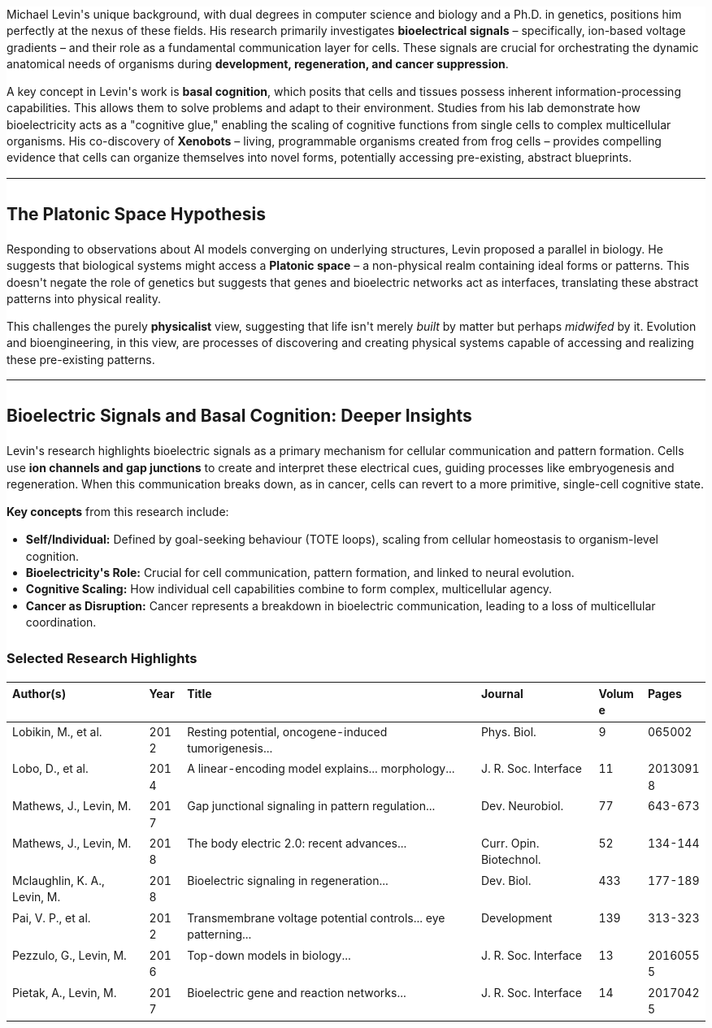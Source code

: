Michael Levin's unique background, with dual degrees in computer science and biology and a Ph.D. in genetics, positions him perfectly at the nexus of these fields. His research primarily investigates **bioelectrical signals** – specifically, ion-based voltage gradients – and their role as a fundamental communication layer for cells. These signals are crucial for orchestrating the dynamic anatomical needs of organisms during **development, regeneration, and cancer suppression**.

A key concept in Levin's work is **basal cognition**, which posits that cells and tissues possess inherent information-processing capabilities. This allows them to solve problems and adapt to their environment. Studies from his lab demonstrate how bioelectricity acts as a "cognitive glue," enabling the scaling of cognitive functions from single cells to complex multicellular organisms. His co-discovery of **Xenobots** – living, programmable organisms created from frog cells – provides compelling evidence that cells can organize themselves into novel forms, potentially accessing pre-existing, abstract blueprints.

---

## The Platonic Space Hypothesis

Responding to observations about AI models converging on underlying structures, Levin proposed a parallel in biology. He suggests that biological systems might access a **Platonic space** – a non-physical realm containing ideal forms or patterns. This doesn't negate the role of genetics but suggests that genes and bioelectric networks act as interfaces, translating these abstract patterns into physical reality.

This challenges the purely **physicalist** view, suggesting that life isn't merely *built* by matter but perhaps *midwifed* by it. Evolution and bioengineering, in this view, are processes of discovering and creating physical systems capable of accessing and realizing these pre-existing patterns.

---

## Bioelectric Signals and Basal Cognition: Deeper Insights

Levin's research highlights bioelectric signals as a primary mechanism for cellular communication and pattern formation. Cells use **ion channels and gap junctions** to create and interpret these electrical cues, guiding processes like embryogenesis and regeneration. When this communication breaks down, as in cancer, cells can revert to a more primitive, single-cell cognitive state.

**Key concepts** from this research include:

* **Self/Individual:** Defined by goal-seeking behaviour (TOTE loops), scaling from cellular homeostasis to organism-level cognition.
* **Bioelectricity's Role:** Crucial for cell communication, pattern formation, and linked to neural evolution.
* **Cognitive Scaling:** How individual cell capabilities combine to form complex, multicellular agency.
* **Cancer as Disruption:** Cancer represents a breakdown in bioelectric communication, leading to a loss of multicellular coordination.

### Selected Research Highlights

| Author(s) | Year | Title | Journal | Volume | Pages |
| :--- | :--- | :--- | :--- | :--- | :--- |
| Lobikin, M., et al. | 2012 | Resting potential, oncogene-induced tumorigenesis... | Phys. Biol. | 9 | 065002 |
| Lobo, D., et al. | 2014 | A linear-encoding model explains... morphology... | J. R. Soc. Interface | 11 | 20130918 |
| Mathews, J., Levin, M. | 2017 | Gap junctional signaling in pattern regulation... | Dev. Neurobiol. | 77 | 643-673 |
| Mathews, J., Levin, M. | 2018 | The body electric 2.0: recent advances... | Curr. Opin. Biotechnol. | 52 | 134-144 |
| Mclaughlin, K. A., Levin, M. | 2018 | Bioelectric signaling in regeneration... | Dev. Biol. | 433 | 177-189 |
| Pai, V. P., et al. | 2012 | Transmembrane voltage potential controls... eye patterning... | Development | 139 | 313-323 |
| Pezzulo, G., Levin, M. | 2016 | Top-down models in biology... | J. R. Soc. Interface | 13 | 20160555 |
| Pietak, A., Levin, M. | 2017 | Bioelectric gene and reaction networks... | J. R. Soc. Interface | 14 | 20170425 |